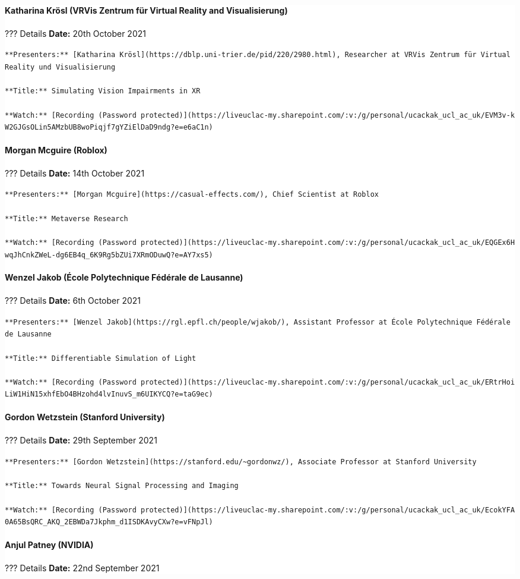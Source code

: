 
#### Katharina Krösl (VRVis Zentrum für Virtual Reality and Visualisierung)
??? Details
    **Date:**
    20th October 2021

    **Presenters:** [Katharina Krösl](https://dblp.uni-trier.de/pid/220/2980.html), Researcher at VRVis Zentrum für Virtual Reality und Visualisierung

    **Title:** Simulating Vision Impairments in XR

    **Watch:** [Recording (Password protected)](https://liveuclac-my.sharepoint.com/:v:/g/personal/ucackak_ucl_ac_uk/EVM3v-kW2GJGsOLin5AMzbUB8woPiqjf7gYZiElDaD9ndg?e=e6aC1n)


#### Morgan Mcguire (Roblox)
??? Details
    **Date:**
    14th October 2021

    **Presenters:** [Morgan Mcguire](https://casual-effects.com/), Chief Scientist at Roblox

    **Title:** Metaverse Research

    **Watch:** [Recording (Password protected)](https://liveuclac-my.sharepoint.com/:v:/g/personal/ucackak_ucl_ac_uk/EQGEx6HwqJhCnkZWeL-dg6EB4q_6K9Rg5bZUi7XRmODuwQ?e=AY7xs5)


#### Wenzel Jakob (École Polytechnique Fédérale de Lausanne)
??? Details
    **Date:**
    6th October 2021
    
    **Presenters:** [Wenzel Jakob](https://rgl.epfl.ch/people/wjakob/), Assistant Professor at École Polytechnique Fédérale de Lausanne
     
    **Title:** Differentiable Simulation of Light
    
    **Watch:** [Recording (Password protected)](https://liveuclac-my.sharepoint.com/:v:/g/personal/ucackak_ucl_ac_uk/ERtrHoiLiW1HiN15xhfEbO4BHzohd4lvInuvS_m6UIKYCQ?e=taG9ec)


#### Gordon Wetzstein (Stanford University)
??? Details
    **Date:**
    29th September 2021
    
    **Presenters:** [Gordon Wetzstein](https://stanford.edu/~gordonwz/), Associate Professor at Stanford University
     
    **Title:** Towards Neural Signal Processing and Imaging
    
    **Watch:** [Recording (Password protected)](https://liveuclac-my.sharepoint.com/:v:/g/personal/ucackak_ucl_ac_uk/EcokYFA0A65BsQRC_AKQ_2EBWDa7Jkphm_d1ISDKAvyCXw?e=vFNpJl)


#### Anjul Patney (NVIDIA)
??? Details
    **Date:**
    22nd September 2021
    